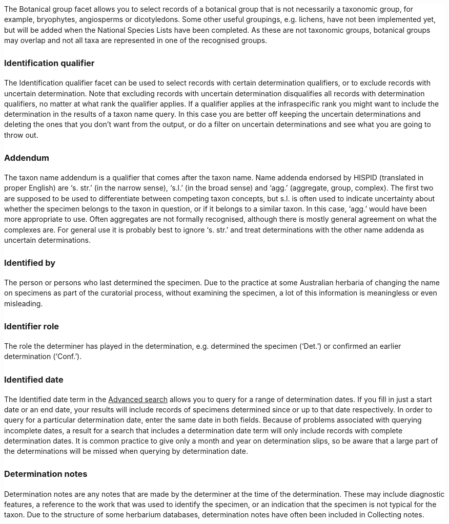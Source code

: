 The Botanical group facet allows you to select records of a botanical group that is not necessarily a taxonomic group, for example, bryophytes, angiosperms or dicotyledons. Some other useful groupings, e.g. lichens, have not been implemented yet, but will be added when the National Species Lists have been completed. As these are not taxonomic groups, botanical groups may overlap and not all taxa are represented in one of the recognised groups.

### Identification qualifier

The Identification qualifier facet can be used to select records with certain determination qualifiers, or to exclude records with uncertain determination. Note that excluding records with uncertain determination disqualifies all records with determination qualifiers, no matter at what rank the qualifier applies. If a qualifier applies at the infraspecific rank you might want to include the determination in the results of a taxon name query. In this case you are better off keeping the uncertain determinations and deleting the ones that you don’t want from the output, or do a filter on uncertain determinations and see what you are going to throw out.

### Addendum

The taxon name addendum is a qualifier that comes after the taxon name. Name addenda endorsed by HISPID (translated in proper English) are ‘s. str.’ (in the narrow sense), ‘s.l.’ (in the broad sense) and ‘agg.’ (aggregate, group, complex). The first two are supposed to be used to differentiate between competing taxon concepts, but s.l. is often used to indicate uncertainty about whether the specimen belongs to the taxon in question, or if it belongs to a similar taxon. In this case, ‘agg.’ would have been more appropriate to use. Often aggregates are not formally recognised, although there is mostly general agreement on what the complexes are. For general use it is probably best to ignore ‘s. str.’ and treat determinations with the other name addenda as uncertain determinations.

### Identified by

The person or persons who last determined the specimen. Due to the practice at some Australian herbaria of changing the name on specimens as part of the curatorial process, without examining the specimen, a lot of this information is meaningless or even misleading.

### Identifier role

The role the determiner has played in the determination, e.g. determined the specimen (‘Det.’) or confirmed an earlier determination (‘Conf.’).

### Identified date

The Identified date term in the [Advanced search](/using-avh#Advanced_search) allows you to query for a range of determination dates. If you fill in just a start date or an end date, your results will include records of specimens determined since or up to that date respectively. In order to query for a particular determination date, enter the same date in both fields. Because of problems associated with querying incomplete dates, a result for a search that includes a determination date term will only include records with complete determination dates. It is common practice to give only a month and year on determination slips, so be aware that a large part of the determinations will be missed when querying by determination date.

### Determination notes

Determination notes are any notes that are made by the determiner at the time of the determination. These may include diagnostic features, a reference to the work that was used to identify the specimen, or an indication that the specimen is not typical for the taxon. Due to the structure of some herbarium databases, determination notes have often been included in Collecting notes.
